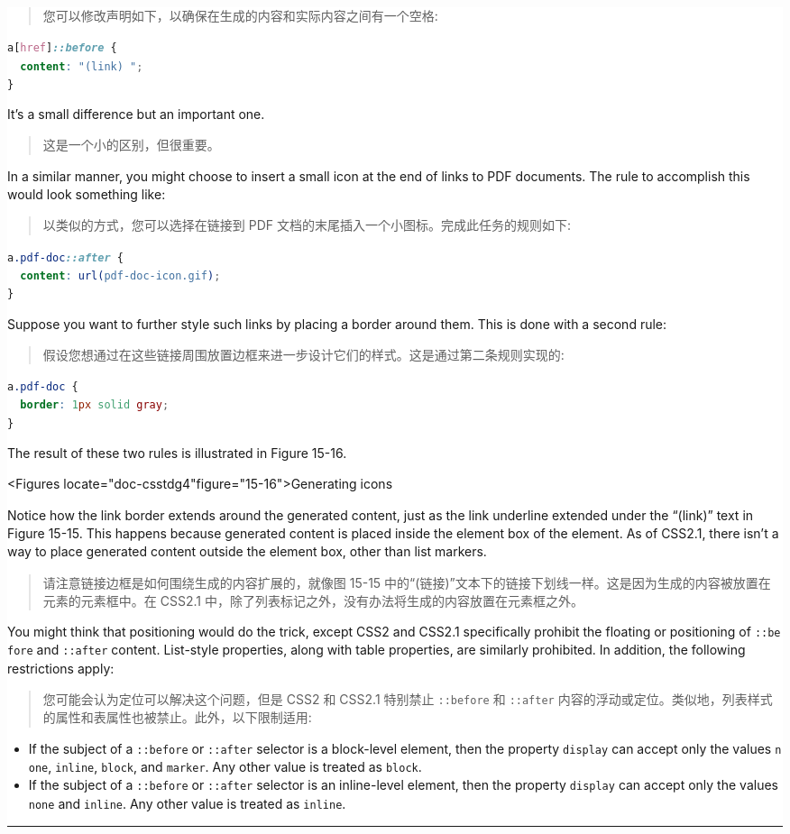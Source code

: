 > 您可以修改声明如下，以确保在生成的内容和实际内容之间有一个空格:

```css
a[href]::before {
  content: "(link) ";
}
```

It’s a small difference but an important one.

> 这是一个小的区别，但很重要。

In a similar manner, you might choose to insert a small icon at the end of links to PDF documents. The rule to accomplish this would look something like:

> 以类似的方式，您可以选择在链接到 PDF 文档的末尾插入一个小图标。完成此任务的规则如下:

```css
a.pdf-doc::after {
  content: url(pdf-doc-icon.gif);
}
```

Suppose you want to further style such links by placing a border around them. This is done with a second rule:

> 假设您想通过在这些链接周围放置边框来进一步设计它们的样式。这是通过第二条规则实现的:

```css
a.pdf-doc {
  border: 1px solid gray;
}
```

The result of these two rules is illustrated in Figure 15-16.

<Figures  locate="doc-csstdg4"figure="15-16">Generating icons</Figures>

Notice how the link border extends around the generated content, just as the link underline extended under the “(link)” text in Figure 15-15. This happens because generated content is placed inside the element box of the element. As of CSS2.1, there isn’t a way to place generated content outside the element box, other than list markers.

> 请注意链接边框是如何围绕生成的内容扩展的，就像图 15-15 中的“(链接)”文本下的链接下划线一样。这是因为生成的内容被放置在元素的元素框中。在 CSS2.1 中，除了列表标记之外，没有办法将生成的内容放置在元素框之外。

You might think that positioning would do the trick, except CSS2 and CSS2.1 specifically prohibit the floating or positioning of `::before` and `::after` content. List-style properties, along with table properties, are similarly prohibited. In addition, the following restrictions apply:

> 您可能会认为定位可以解决这个问题，但是 CSS2 和 CSS2.1 特别禁止 `::before` 和 `::after` 内容的浮动或定位。类似地，列表样式的属性和表属性也被禁止。此外，以下限制适用:

- If the subject of a `::before` or `::after` selector is a block-level element, then the property `display` can accept only the values `none`, `inline`, `block`, and `marker`. Any other value is treated as `block`.
- If the subject of a `::before` or `::after` selector is an inline-level element, then the property `display` can accept only the values `none` and `inline`. Any other value is treated as `inline`.

---
